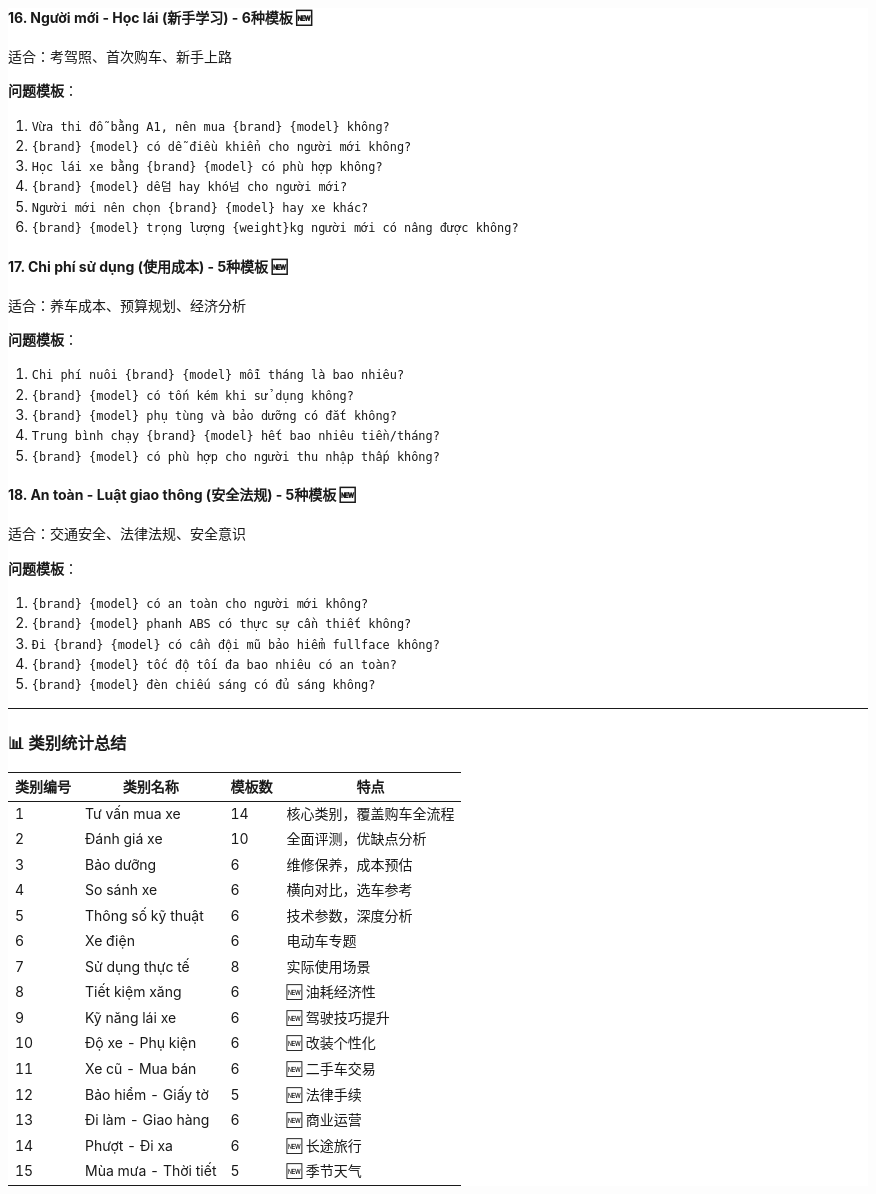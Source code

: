 #### 16. **Người mới - Học lái** (新手学习) - 6种模板 🆕

适合：考驾照、首次购车、新手上路

**问题模板**：
1. `Vừa thi đỗ bằng A1, nên mua {brand} {model} không?`
2. `{brand} {model} có dễ điều khiển cho người mới không?`
3. `Học lái xe bằng {brand} {model} có phù hợp không?`
4. `{brand} {model} dễ넘 hay khó넘 cho người mới?`
5. `Người mới nên chọn {brand} {model} hay xe khác?`
6. `{brand} {model} trọng lượng {weight}kg người mới có nâng được không?`

#### 17. **Chi phí sử dụng** (使用成本) - 5种模板 🆕

适合：养车成本、预算规划、经济分析

**问题模板**：
1. `Chi phí nuôi {brand} {model} mỗi tháng là bao nhiêu?`
2. `{brand} {model} có tốn kém khi sử dụng không?`
3. `{brand} {model} phụ tùng và bảo dưỡng có đắt không?`
4. `Trung bình chạy {brand} {model} hết bao nhiêu tiền/tháng?`
5. `{brand} {model} có phù hợp cho người thu nhập thấp không?`

#### 18. **An toàn - Luật giao thông** (安全法规) - 5种模板 🆕

适合：交通安全、法律法规、安全意识

**问题模板**：
1. `{brand} {model} có an toàn cho người mới không?`
2. `{brand} {model} phanh ABS có thực sự cần thiết không?`
3. `Đi {brand} {model} có cần đội mũ bảo hiểm fullface không?`
4. `{brand} {model} tốc độ tối đa bao nhiêu có an toàn?`
5. `{brand} {model} đèn chiếu sáng có đủ sáng không?`

---

### 📊 类别统计总结

| 类别编号 | 类别名称 | 模板数 | 特点 |
|---------|---------|--------|------|
| 1 | Tư vấn mua xe | 14 | 核心类别，覆盖购车全流程 |
| 2 | Đánh giá xe | 10 | 全面评测，优缺点分析 |
| 3 | Bảo dưỡng | 6 | 维修保养，成本预估 |
| 4 | So sánh xe | 6 | 横向对比，选车参考 |
| 5 | Thông số kỹ thuật | 6 | 技术参数，深度分析 |
| 6 | Xe điện | 6 | 电动车专题 |
| 7 | Sử dụng thực tế | 8 | 实际使用场景 |
| 8 | Tiết kiệm xăng | 6 | 🆕 油耗经济性 |
| 9 | Kỹ năng lái xe | 6 | 🆕 驾驶技巧提升 |
| 10 | Độ xe - Phụ kiện | 6 | 🆕 改装个性化 |
| 11 | Xe cũ - Mua bán | 6 | 🆕 二手车交易 |
| 12 | Bảo hiểm - Giấy tờ | 5 | 🆕 法律手续 |
| 13 | Đi làm - Giao hàng | 6 | 🆕 商业运营 |
| 14 | Phượt - Đi xa | 6 | 🆕 长途旅行 |
| 15 | Mùa mưa - Thời tiết | 5 | 🆕 季节天气 |